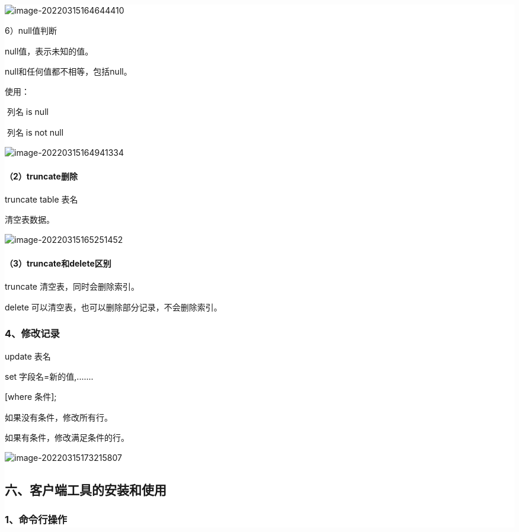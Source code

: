 

![image-20220315164644410](MySql数据库.assets/image-20220315164644410.png)



6）null值判断

null值，表示未知的值。

null和任何值都不相等，包括null。

使用：

​	列名  is   null

​	列名  is   not   null

![image-20220315164941334](MySql数据库.assets/image-20220315164941334.png)





#### （2）truncate删除

truncate   table   表名

清空表数据。

![image-20220315165251452](MySql数据库.assets/image-20220315165251452.png)

#### （3）truncate和delete区别

truncate  清空表，同时会删除索引。

delete 可以清空表，也可以删除部分记录，不会删除索引。



### 4、修改记录

update   表名      

set   字段名=新的值,.......    

 [where    条件];



如果没有条件，修改所有行。

如果有条件，修改满足条件的行。

![image-20220315173215807](MySql数据库.assets/image-20220315173215807.png)





## 六、客户端工具的安装和使用

### 1、命令行操作

